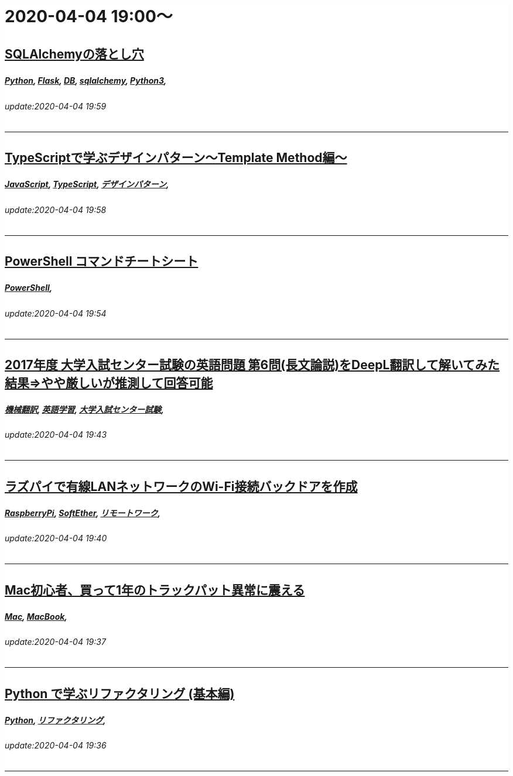


# 2020-04-04 19:00～
## [SQLAlchemyの落とし穴](https://qiita.com/mink0212/items/996ce042405f6d379fb8)
##### [Python](https://qiita.com/tags/Python), [Flask](https://qiita.com/tags/Flask), [DB](https://qiita.com/tags/DB), [sqlalchemy](https://qiita.com/tags/sqlalchemy), [Python3](https://qiita.com/tags/Python3), 
###### update:2020-04-04 19:59
---
## [TypeScriptで学ぶデザインパターン〜Template Method編〜](https://qiita.com/junkimatsuda/items/abc8f15aa0385e2476ac)
##### [JavaScript](https://qiita.com/tags/JavaScript), [TypeScript](https://qiita.com/tags/TypeScript), [デザインパターン](https://qiita.com/tags/デザインパターン), 
###### update:2020-04-04 19:58
---
## [PowerShell コマンドチートシート](https://qiita.com/kibachi/items/f56b1185d35e714475ea)
##### [PowerShell](https://qiita.com/tags/PowerShell), 
###### update:2020-04-04 19:54
---
## [2017年度 大学入試センター試験の英語問題 第6問(長文論説)をDeepL翻訳して解いてみた結果⇒やや厳しいが推測して回答可能](https://qiita.com/dl_from_scratch/items/1c43063adafb50fe829f)
##### [機械翻訳](https://qiita.com/tags/機械翻訳), [英語学習](https://qiita.com/tags/英語学習), [大学入試センター試験](https://qiita.com/tags/大学入試センター試験), 
###### update:2020-04-04 19:43
---
## [ラズパイで有線LANネットワークのWi-Fi接続バックドアを作成](https://qiita.com/xoihazard/items/3f48c31b84ff43459d49)
##### [RaspberryPi](https://qiita.com/tags/RaspberryPi), [SoftEther](https://qiita.com/tags/SoftEther), [リモートワーク](https://qiita.com/tags/リモートワーク), 
###### update:2020-04-04 19:40
---
## [Mac初心者、買って1年のトラックパット異常に震える](https://qiita.com/miki-tea/items/e4d189e6c52d7c29fb78)
##### [Mac](https://qiita.com/tags/Mac), [MacBook](https://qiita.com/tags/MacBook), 
###### update:2020-04-04 19:37
---
## [Python で学ぶリファクタリング (基本編)](https://qiita.com/kibachi/items/245a4fea22eaa23fb255)
##### [Python](https://qiita.com/tags/Python), [リファクタリング](https://qiita.com/tags/リファクタリング), 
###### update:2020-04-04 19:36
---